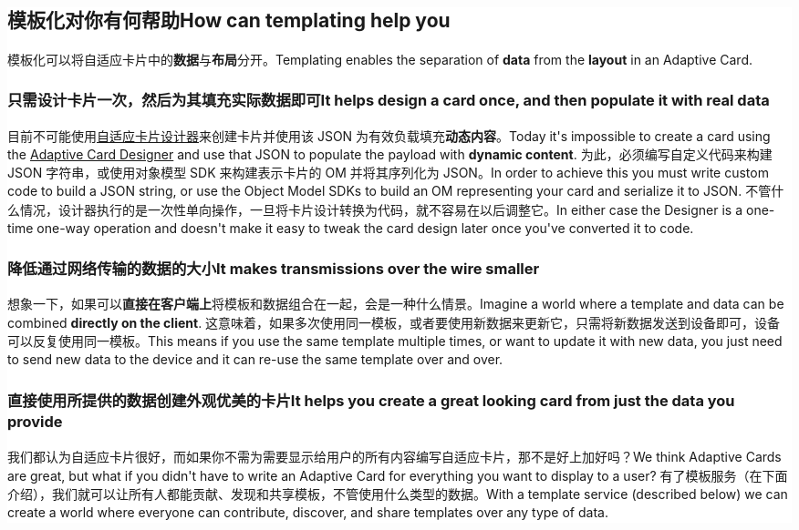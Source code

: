 ## <a name="how-can-templating-help-you"></a><span data-ttu-id="f1388-115">模板化对你有何帮助</span><span class="sxs-lookup"><span data-stu-id="f1388-115">How can templating help you</span></span>

<span data-ttu-id="f1388-116">模板化可以将自适应卡片中的**数据**与**布局**分开。</span><span class="sxs-lookup"><span data-stu-id="f1388-116">Templating enables the separation of **data** from the **layout** in an Adaptive Card.</span></span> 

### <a name="it-helps-design-a-card-once-and-then-populate-it-with-real-data"></a><span data-ttu-id="f1388-117">只需设计卡片一次，然后为其填充实际数据即可</span><span class="sxs-lookup"><span data-stu-id="f1388-117">It helps design a card once, and then populate it with real data</span></span>

<span data-ttu-id="f1388-118">目前不可能使用[自适应卡片设计器](https://adaptivecards.io/designer)来创建卡片并使用该 JSON 为有效负载填充**动态内容**。</span><span class="sxs-lookup"><span data-stu-id="f1388-118">Today it's impossible to create a card using the [Adaptive Card Designer](https://adaptivecards.io/designer) and use that JSON to populate the payload with **dynamic content**.</span></span> <span data-ttu-id="f1388-119">为此，必须编写自定义代码来构建 JSON 字符串，或使用对象模型 SDK 来构建表示卡片的 OM 并将其序列化为 JSON。</span><span class="sxs-lookup"><span data-stu-id="f1388-119">In order to achieve this you must write custom code to build a JSON string, or use the Object Model SDKs to build an OM representing your card and serialize it to JSON.</span></span> <span data-ttu-id="f1388-120">不管什么情况，设计器执行的是一次性单向操作，一旦将卡片设计转换为代码，就不容易在以后调整它。</span><span class="sxs-lookup"><span data-stu-id="f1388-120">In either case the Designer is a one-time one-way operation and doesn't make it easy to tweak the card design later once you've converted it to code.</span></span>

### <a name="it-makes-transmissions-over-the-wire-smaller"></a><span data-ttu-id="f1388-121">降低通过网络传输的数据的大小</span><span class="sxs-lookup"><span data-stu-id="f1388-121">It makes transmissions over the wire smaller</span></span>

<span data-ttu-id="f1388-122">想象一下，如果可以**直接在客户端上**将模板和数据组合在一起，会是一种什么情景。</span><span class="sxs-lookup"><span data-stu-id="f1388-122">Imagine a world where a template and data can be combined **directly on the client**.</span></span> <span data-ttu-id="f1388-123">这意味着，如果多次使用同一模板，或者要使用新数据来更新它，只需将新数据发送到设备即可，设备可以反复使用同一模板。</span><span class="sxs-lookup"><span data-stu-id="f1388-123">This means if you use the same template multiple times, or want to update it with new data, you just need to send new data to the device and it can re-use the same template over and over.</span></span>

### <a name="it-helps-you-create-a-great-looking-card-from-just-the-data-you-provide"></a><span data-ttu-id="f1388-124">直接使用所提供的数据创建外观优美的卡片</span><span class="sxs-lookup"><span data-stu-id="f1388-124">It helps you create a great looking card from just the data you provide</span></span>

<span data-ttu-id="f1388-125">我们都认为自适应卡片很好，而如果你不需为需要显示给用户的所有内容编写自适应卡片，那不是好上加好吗？</span><span class="sxs-lookup"><span data-stu-id="f1388-125">We think Adaptive Cards are great, but what if you didn't have to write an Adaptive Card for everything you want to display to a user?</span></span> <span data-ttu-id="f1388-126">有了模板服务（在下面介绍），我们就可以让所有人都能贡献、发现和共享模板，不管使用什么类型的数据。</span><span class="sxs-lookup"><span data-stu-id="f1388-126">With a template service (described below) we can create a world where everyone can contribute, discover, and share templates over any type of data.</span></span> 
